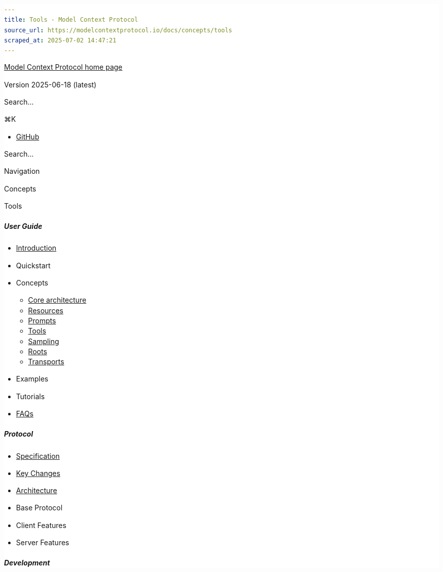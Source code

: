 ```yaml
---
title: Tools - Model Context Protocol
source_url: https://modelcontextprotocol.io/docs/concepts/tools
scraped_at: 2025-07-02 14:47:21
---
```


[Model Context Protocol home page](/)

Version 2025-06-18 (latest)

Search...

⌘K

  * [GitHub](https://github.com/modelcontextprotocol)

Search...

Navigation

Concepts

Tools

##### User Guide

  * [Introduction](/introduction)
  * Quickstart

  * Concepts

    * [Core architecture](/docs/concepts/architecture)
    * [Resources](/docs/concepts/resources)
    * [Prompts](/docs/concepts/prompts)
    * [Tools](/docs/concepts/tools)
    * [Sampling](/docs/concepts/sampling)
    * [Roots](/docs/concepts/roots)
    * [Transports](/docs/concepts/transports)
  * Examples

  * Tutorials

  * [FAQs](/faqs)

##### Protocol

  * [Specification](/specification/2025-06-18)
  * [Key Changes](/specification/2025-06-18/changelog)
  * [Architecture](/specification/2025-06-18/architecture)
  * Base Protocol

  * Client Features

  * Server Features

##### Development
